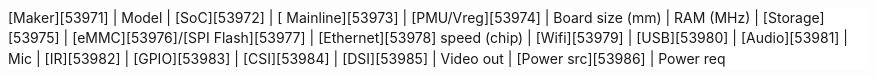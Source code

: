 [Maker][53971] | Model | [SoC][53972] | [ Mainline][53973] | [PMU/Vreg][53974] | Board size (mm) | RAM (MHz) | [Storage][53975] | [eMMC][53976]/[SPI Flash][53977] | [Ethernet][53978] speed (chip) | [Wifi][53979] | [USB][53980] | [Audio][53981] | Mic | [IR][53982] | [GPIO][53983] | [CSI][53984] | [DSI][53985] | Video out | [Power src][53986] | Power req
